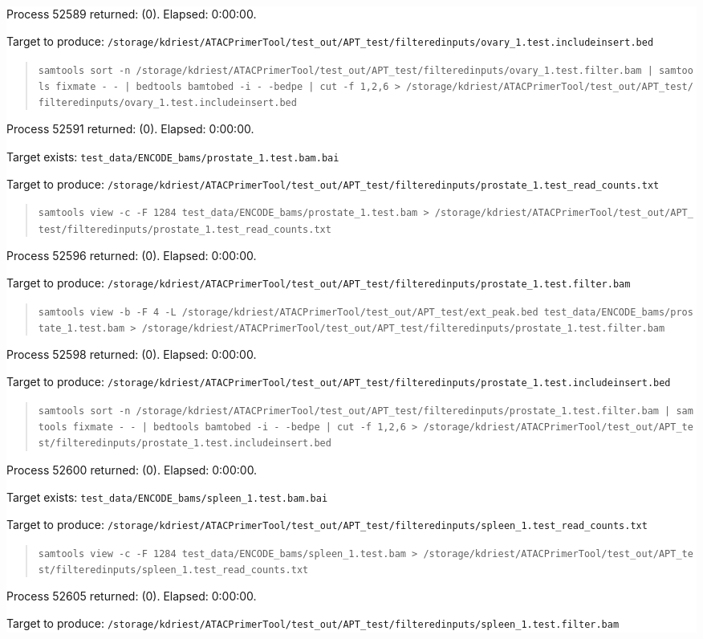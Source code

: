 <pre>
</pre>
Process 52589 returned: (0). Elapsed: 0:00:00.

Target to produce: `/storage/kdriest/ATACPrimerTool/test_out/APT_test/filteredinputs/ovary_1.test.includeinsert.bed`
> `samtools sort -n /storage/kdriest/ATACPrimerTool/test_out/APT_test/filteredinputs/ovary_1.test.filter.bam | samtools fixmate - - | bedtools bamtobed -i - -bedpe | cut -f 1,2,6 > /storage/kdriest/ATACPrimerTool/test_out/APT_test/filteredinputs/ovary_1.test.includeinsert.bed`

<pre>
</pre>
Process 52591 returned: (0). Elapsed: 0:00:00.

Target exists: `test_data/ENCODE_bams/prostate_1.test.bam.bai`

Target to produce: `/storage/kdriest/ATACPrimerTool/test_out/APT_test/filteredinputs/prostate_1.test_read_counts.txt`
> `samtools view -c -F 1284 test_data/ENCODE_bams/prostate_1.test.bam > /storage/kdriest/ATACPrimerTool/test_out/APT_test/filteredinputs/prostate_1.test_read_counts.txt`

<pre>
</pre>
Process 52596 returned: (0). Elapsed: 0:00:00.

Target to produce: `/storage/kdriest/ATACPrimerTool/test_out/APT_test/filteredinputs/prostate_1.test.filter.bam`
> `samtools view -b -F 4 -L /storage/kdriest/ATACPrimerTool/test_out/APT_test/ext_peak.bed test_data/ENCODE_bams/prostate_1.test.bam > /storage/kdriest/ATACPrimerTool/test_out/APT_test/filteredinputs/prostate_1.test.filter.bam`

<pre>
</pre>
Process 52598 returned: (0). Elapsed: 0:00:00.

Target to produce: `/storage/kdriest/ATACPrimerTool/test_out/APT_test/filteredinputs/prostate_1.test.includeinsert.bed`
> `samtools sort -n /storage/kdriest/ATACPrimerTool/test_out/APT_test/filteredinputs/prostate_1.test.filter.bam | samtools fixmate - - | bedtools bamtobed -i - -bedpe | cut -f 1,2,6 > /storage/kdriest/ATACPrimerTool/test_out/APT_test/filteredinputs/prostate_1.test.includeinsert.bed`

<pre>
</pre>
Process 52600 returned: (0). Elapsed: 0:00:00.

Target exists: `test_data/ENCODE_bams/spleen_1.test.bam.bai`

Target to produce: `/storage/kdriest/ATACPrimerTool/test_out/APT_test/filteredinputs/spleen_1.test_read_counts.txt`
> `samtools view -c -F 1284 test_data/ENCODE_bams/spleen_1.test.bam > /storage/kdriest/ATACPrimerTool/test_out/APT_test/filteredinputs/spleen_1.test_read_counts.txt`

<pre>
</pre>
Process 52605 returned: (0). Elapsed: 0:00:00.

Target to produce: `/storage/kdriest/ATACPrimerTool/test_out/APT_test/filteredinputs/spleen_1.test.filter.bam`
